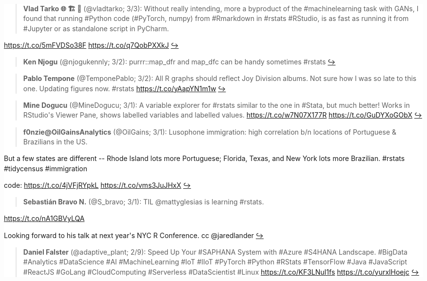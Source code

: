 


> **Vlad Tarko 🌐 🏗️ 🚀** (@vladtarko; 3/3): Without really intending, more a byproduct of the #machinelearning task with GANs, I found that running #Python code (#PyTorch, numpy) from #Rmarkdown in #rstats #RStudio, is as fast as running it from #Jupyter or as standalone script in PyCharm.
>
https://t.co/5mFVDSo38F https://t.co/q7QobPXXkJ  [&#8618;](https://twitter.com/dataandme/status/1170084416317743106)




> **Ken Njogu** (@njogukennly; 3/2): purrr::map_dfr and map_dfc can be handy sometimes #rstats  [&#8618;](https://twitter.com/dataandme/status/1170040592098713600)




> **Pablo Tempone** (@TemponePablo; 3/2): All R graphs should reflect Joy Division albums. Not sure how I was so late to this one. Updating figures now. #rstats https://t.co/yAapYN1m1w  [&#8618;](https://twitter.com/dataandme/status/1170040216645554176)




> **Mine Dogucu** (@MineDogucu; 3/1): A variable explorer for #rstats similar to the one in #Stata, but much better! Works in RStudio's Viewer Pane, shows labelled variables and labelled values. https://t.co/w7N07X177R https://t.co/GuDYXoGObX  [&#8618;](https://twitter.com/dataandme/status/1170105305612480512)




> **f0nzie@OilGainsAnalytics** (@OilGains; 3/1): Lusophone immigration: high correlation b/n locations of Portuguese &amp; Brazilians in the US.
>
But a few states are different -- Rhode Island lots more Portuguese; Florida, Texas, and New York lots more Brazilian. #rstats #tidycensus #immigration
>
code: https://t.co/4jVFjRYpkL https://t.co/vms3JuJHxX  [&#8618;](https://twitter.com/dataandme/status/1170087254720745478)




> **Sebastián Bravo N.** (@S_bravo; 3/1): TIL @mattyglesias is learning #rstats. 
>
https://t.co/nA1GBVyLQA
>
Looking forward to his talk at next year's NYC R Conference. cc @jaredlander  [&#8618;](https://twitter.com/dataandme/status/1170057658705092609)




> **Daniel Falster** (@adaptive_plant; 2/9): Speed Up Your #SAPHANA System with #Azure #S4HANA Landscape. #BigData #Analytics #DataScience #AI #MachineLearning #IoT #IIoT #PyTorch #Python #RStats #TensorFlow #Java #JavaScript #ReactJS #GoLang #CloudComputing #Serverless #DataScientist #Linux 
https://t.co/KF3LNuI1fs https://t.co/yurxlHoejc  [&#8618;](https://twitter.com/dataandme/status/1170073599912419335)



